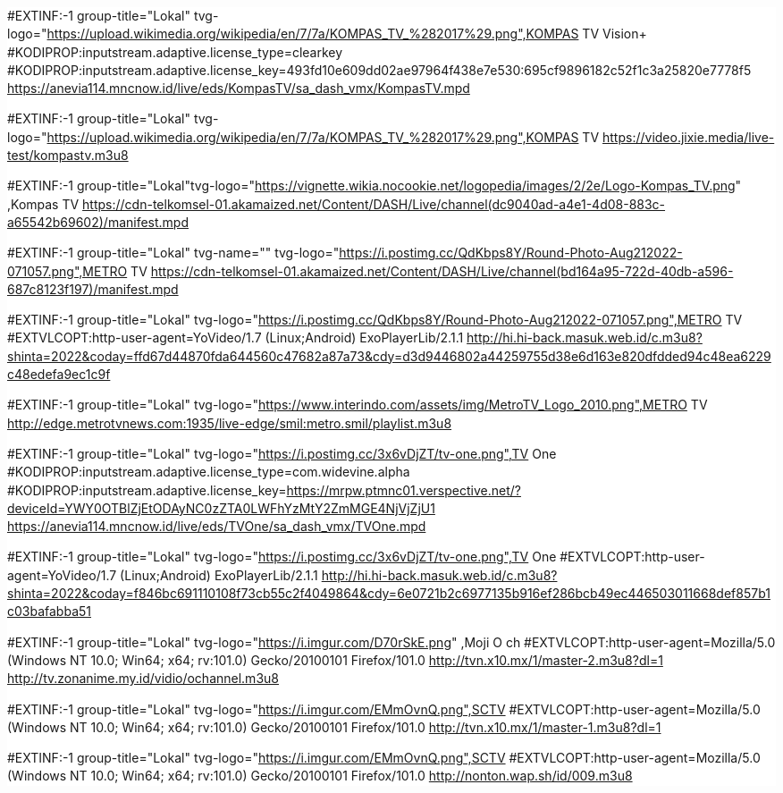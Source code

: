 #EXTINF:-1 group-title="Lokal" tvg-logo="https://upload.wikimedia.org/wikipedia/en/7/7a/KOMPAS_TV_%282017%29.png",KOMPAS TV Vision+
#KODIPROP:inputstream.adaptive.license_type=clearkey
#KODIPROP:inputstream.adaptive.license_key=493fd10e609dd02ae97964f438e7e530:695cf9896182c52f1c3a25820e7778f5
https://anevia114.mncnow.id/live/eds/KompasTV/sa_dash_vmx/KompasTV.mpd

#EXTINF:-1 group-title="Lokal" tvg-logo="https://upload.wikimedia.org/wikipedia/en/7/7a/KOMPAS_TV_%282017%29.png",KOMPAS TV
https://video.jixie.media/live-test/kompastv.m3u8

#EXTINF:-1 group-title="Lokal"tvg-logo="https://vignette.wikia.nocookie.net/logopedia/images/2/2e/Logo-Kompas_TV.png" ,Kompas TV
https://cdn-telkomsel-01.akamaized.net/Content/DASH/Live/channel(dc9040ad-a4e1-4d08-883c-a65542b69602)/manifest.mpd

#EXTINF:-1 group-title="Lokal" tvg-name="" tvg-logo="https://i.postimg.cc/QdKbps8Y/Round-Photo-Aug212022-071057.png",METRO TV 
https://cdn-telkomsel-01.akamaized.net/Content/DASH/Live/channel(bd164a95-722d-40db-a596-687c8123f197)/manifest.mpd

#EXTINF:-1 group-title="Lokal" tvg-logo="https://i.postimg.cc/QdKbps8Y/Round-Photo-Aug212022-071057.png",METRO TV
#EXTVLCOPT:http-user-agent=YoVideo/1.7 (Linux;Android) ExoPlayerLib/2.1.1
http://hi.hi-back.masuk.web.id/c.m3u8?shinta=2022&coday=ffd67d44870fda644560c47682a87a73&cdy=d3d9446802a44259755d38e6d163e820dfdded94c48ea6229c48edefa9ec1c9f

#EXTINF:-1 group-title="Lokal" tvg-logo="https://www.interindo.com/assets/img/MetroTV_Logo_2010.png",METRO TV
http://edge.metrotvnews.com:1935/live-edge/smil:metro.smil/playlist.m3u8

#EXTINF:-1 group-title="Lokal" tvg-logo="https://i.postimg.cc/3x6vDjZT/tv-one.png",TV One
#KODIPROP:inputstream.adaptive.license_type=com.widevine.alpha
#KODIPROP:inputstream.adaptive.license_key=https://mrpw.ptmnc01.verspective.net/?deviceId=YWY0OTBlZjEtODAyNC0zZTA0LWFhYzMtY2ZmMGE4NjVjZjU1
https://anevia114.mncnow.id/live/eds/TVOne/sa_dash_vmx/TVOne.mpd

#EXTINF:-1 group-title="Lokal" tvg-logo="https://i.postimg.cc/3x6vDjZT/tv-one.png",TV One
#EXTVLCOPT:http-user-agent=YoVideo/1.7 (Linux;Android) ExoPlayerLib/2.1.1
http://hi.hi-back.masuk.web.id/c.m3u8?shinta=2022&coday=f846bc691110108f73cb55c2f4049864&cdy=6e0721b2c6977135b916ef286bcb49ec446503011668def857b1c03bafabba51

#EXTINF:-1 group-title="Lokal" tvg-logo="https://i.imgur.com/D70rSkE.png" ,Moji O ch
#EXTVLCOPT:http-user-agent=Mozilla/5.0 (Windows NT 10.0; Win64; x64; rv:101.0) Gecko/20100101 Firefox/101.0
http://tvn.x10.mx/1/master-2.m3u8?dl=1
http://tv.zonanime.my.id/vidio/ochannel.m3u8


#EXTINF:-1 group-title="Lokal" tvg-logo="https://i.imgur.com/EMmOvnQ.png",SCTV
#EXTVLCOPT:http-user-agent=Mozilla/5.0 (Windows NT 10.0; Win64; x64; rv:101.0) Gecko/20100101 Firefox/101.0
http://tvn.x10.mx/1/master-1.m3u8?dl=1

#EXTINF:-1 group-title="Lokal" tvg-logo="https://i.imgur.com/EMmOvnQ.png",SCTV
#EXTVLCOPT:http-user-agent=Mozilla/5.0 (Windows NT 10.0; Win64; x64; rv:101.0) Gecko/20100101 Firefox/101.0
http://nonton.wap.sh/id/009.m3u8
